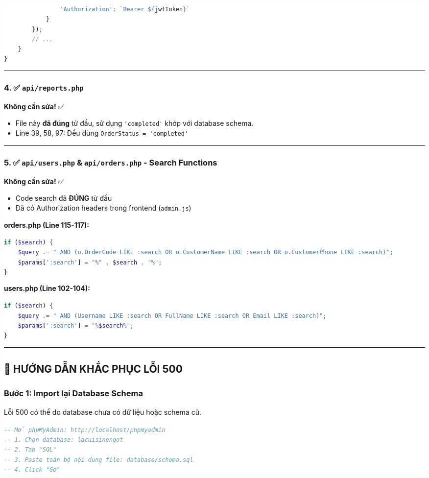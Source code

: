```javascript
                'Authorization': `Bearer ${jwtToken}`
            }
        });
        // ...
    }
}
```

---

### 4. ✅ `api/reports.php`

**Không cần sửa!** ✅
- File này **đã đúng** từ đầu, sử dụng `'completed'` khớp với database schema.
- Line 39, 58, 97: Đều dùng `OrderStatus = 'completed'`

---

### 5. ✅ `api/users.php` & `api/orders.php` - Search Functions

**Không cần sửa!** ✅
- Code search đã **ĐÚNG** từ đầu
- Đã có Authorization headers trong frontend (`admin.js`)

**orders.php (Line 115-117):**
```php
if ($search) {
    $query .= " AND (o.OrderCode LIKE :search OR o.CustomerName LIKE :search OR o.CustomerPhone LIKE :search)";
    $params[':search'] = "%" . $search . "%";
}
```

**users.php (Line 102-104):**
```php
if ($search) {
    $query .= " AND (Username LIKE :search OR FullName LIKE :search OR Email LIKE :search)";
    $params[':search'] = "%$search%";
}
```

---

## 🚀 HƯỚNG DẪN KHẮC PHỤC LỖI 500

### Bước 1: Import lại Database Schema
Lỗi 500 có thể do database chưa có dữ liệu hoặc schema cũ.

```sql
-- Mở phpMyAdmin: http://localhost/phpmyadmin
-- 1. Chọn database: lacuisinengot
-- 2. Tab "SQL"
-- 3. Paste toàn bộ nội dung file: database/schema.sql
-- 4. Click "Go"
```

